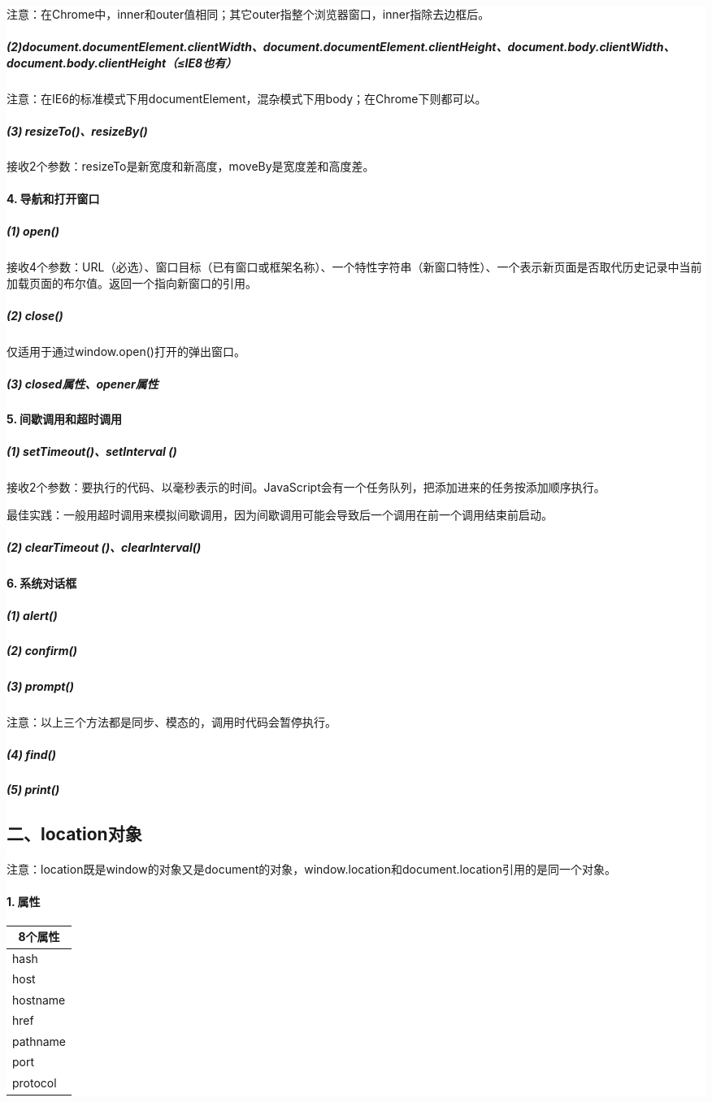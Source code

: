注意：在Chrome中，inner和outer值相同；其它outer指整个浏览器窗口，inner指除去边框后。

##### **(2)document.documentElement.clientWidth、document.documentElement.clientHeight、document.body.clientWidth、document.body.clientHeight（≤IE8也有）**

注意：在IE6的标准模式下用documentElement，混杂模式下用body；在Chrome下则都可以。

##### **(3) resizeTo()、resizeBy()**

接收2个参数：resizeTo是新宽度和新高度，moveBy是宽度差和高度差。

#### **4. 导航和打开窗口**

##### **(1) open()**

接收4个参数：URL（必选）、窗口目标（已有窗口或框架名称）、一个特性字符串（新窗口特性）、一个表示新页面是否取代历史记录中当前加载页面的布尔值。返回一个指向新窗口的引用。

##### **(2) close()**

仅适用于通过window.open()打开的弹出窗口。

##### **(3) closed属性、opener属性**

#### **5. 间歇调用和超时调用**

##### **(1) setTimeout()、setInterval ()**

接收2个参数：要执行的代码、以毫秒表示的时间。JavaScript会有一个任务队列，把添加进来的任务按添加顺序执行。

最佳实践：一般用超时调用来模拟间歇调用，因为间歇调用可能会导致后一个调用在前一个调用结束前启动。

##### **(2) clearTimeout ()、clearInterval()**

#### **6. 系统对话框**

##### **(1) alert()**

##### **(2) confirm()**

##### **(3) prompt()**

注意：以上三个方法都是同步、模态的，调用时代码会暂停执行。

##### **(4) find()**

##### **(5) print()**

## **二、location对象**

注意：location既是window的对象又是document的对象，window.location和document.location引用的是同一个对象。

#### **1. 属性**

| 8个属性     |
| -------- |
| hash     |
| host     |
| hostname |
| href     |
| pathname |
| port     |
| protocol |
